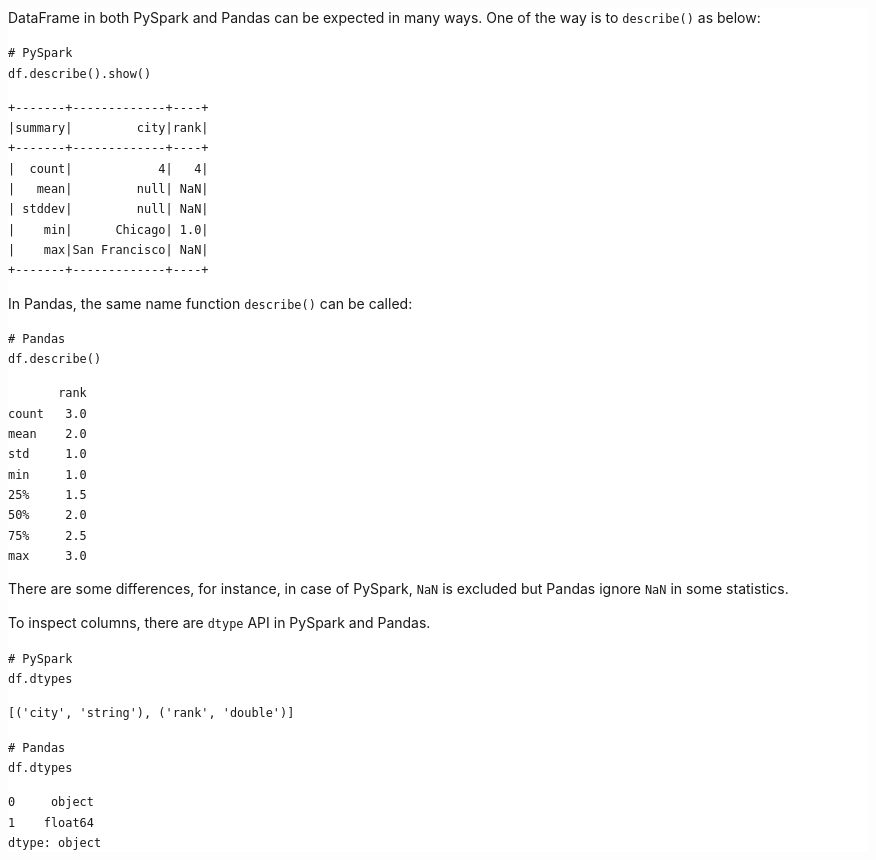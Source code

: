 DataFrame in both PySpark and Pandas can be expected in many ways. One of the way is to
`describe()` as below:

```
# PySpark
df.describe().show()
```

```
+-------+-------------+----+
|summary|         city|rank|
+-------+-------------+----+
|  count|            4|   4|
|   mean|         null| NaN|
| stddev|         null| NaN|
|    min|      Chicago| 1.0|
|    max|San Francisco| NaN|
+-------+-------------+----+
```

In Pandas, the same name function `describe()` can be called:

```
# Pandas
df.describe()
```

```
       rank
count   3.0
mean    2.0
std     1.0
min     1.0
25%     1.5
50%     2.0
75%     2.5
max     3.0
```

There are some differences, for instance, in case of PySpark, `NaN` is excluded but Pandas ignore `NaN` in some statistics. 

To inspect columns, there are `dtype` API in PySpark and Pandas.

```
# PySpark
df.dtypes
```

```
[('city', 'string'), ('rank', 'double')]
```

```
# Pandas
df.dtypes
```

```
0     object
1    float64
dtype: object
```

